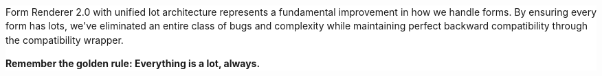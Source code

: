 Form Renderer 2.0 with unified lot architecture represents a fundamental improvement in how we handle forms. By ensuring every form has lots, we've eliminated an entire class of bugs and complexity while maintaining perfect backward compatibility through the compatibility wrapper.

**Remember the golden rule: Everything is a lot, always.**